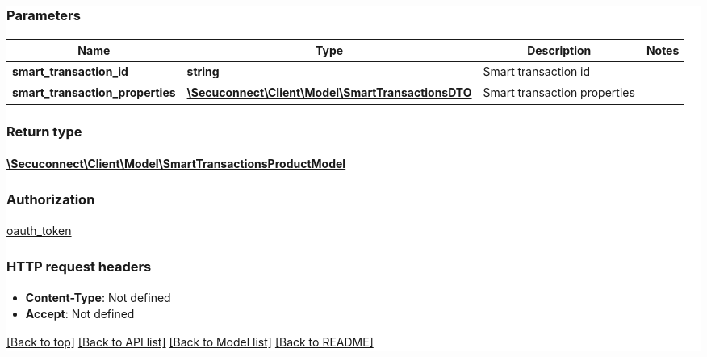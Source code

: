 ### Parameters

Name | Type | Description  | Notes
------------- | ------------- | ------------- | -------------
 **smart_transaction_id** | **string**| Smart transaction id |
 **smart_transaction_properties** | [**\Secuconnect\Client\Model\SmartTransactionsDTO**](../Model/SmartTransactionsDTO.md)| Smart transaction properties |

### Return type

[**\Secuconnect\Client\Model\SmartTransactionsProductModel**](../Model/SmartTransactionsProductModel.md)

### Authorization

[oauth_token](../../README.md#oauth_token)

### HTTP request headers

 - **Content-Type**: Not defined
 - **Accept**: Not defined

[[Back to top]](#) [[Back to API list]](../../README.md#documentation-for-api-endpoints) [[Back to Model list]](../../README.md#documentation-for-models) [[Back to README]](../../README.md)

